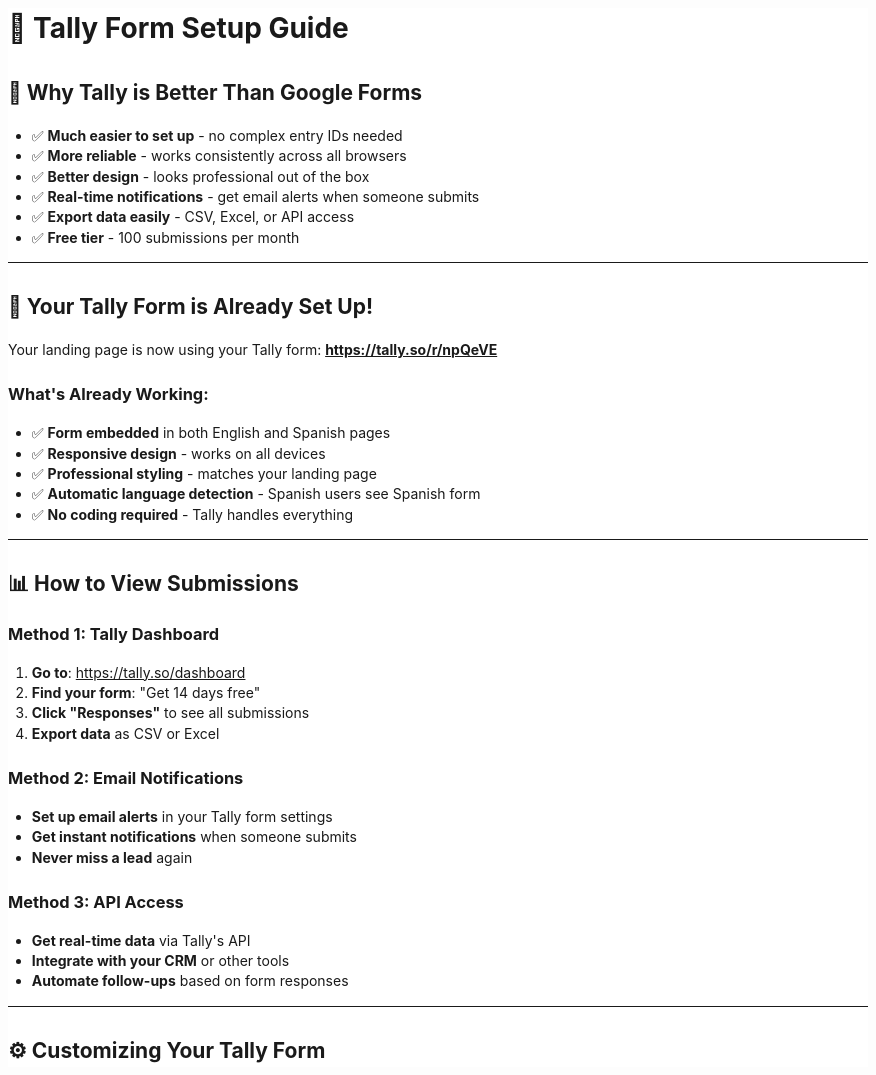 # 📝 Tally Form Setup Guide

## 🎯 **Why Tally is Better Than Google Forms**

- ✅ **Much easier to set up** - no complex entry IDs needed
- ✅ **More reliable** - works consistently across all browsers
- ✅ **Better design** - looks professional out of the box
- ✅ **Real-time notifications** - get email alerts when someone submits
- ✅ **Export data easily** - CSV, Excel, or API access
- ✅ **Free tier** - 100 submissions per month

---

## 🚀 **Your Tally Form is Already Set Up!**

Your landing page is now using your Tally form: **https://tally.so/r/npQeVE**

### **What's Already Working:**
- ✅ **Form embedded** in both English and Spanish pages
- ✅ **Responsive design** - works on all devices
- ✅ **Professional styling** - matches your landing page
- ✅ **Automatic language detection** - Spanish users see Spanish form
- ✅ **No coding required** - Tally handles everything

---

## 📊 **How to View Submissions**

### **Method 1: Tally Dashboard**
1. **Go to**: https://tally.so/dashboard
2. **Find your form**: "Get 14 days free"
3. **Click "Responses"** to see all submissions
4. **Export data** as CSV or Excel

### **Method 2: Email Notifications**
- **Set up email alerts** in your Tally form settings
- **Get instant notifications** when someone submits
- **Never miss a lead** again

### **Method 3: API Access**
- **Get real-time data** via Tally's API
- **Integrate with your CRM** or other tools
- **Automate follow-ups** based on form responses

---

## ⚙️ **Customizing Your Tally Form**

